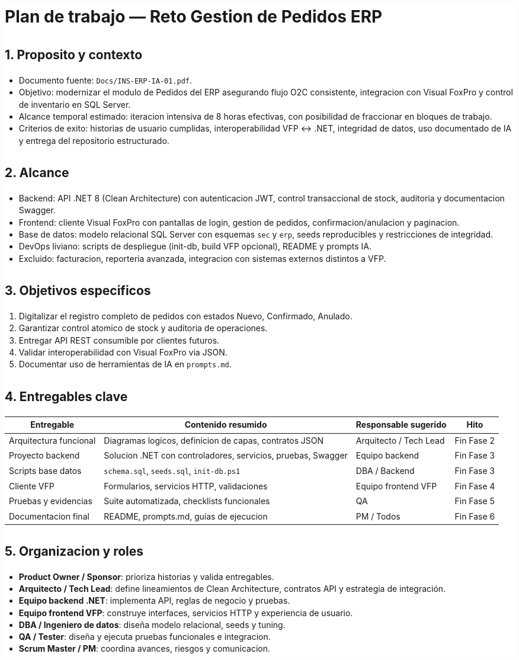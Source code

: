 # Plan de trabajo — Reto Gestion de Pedidos ERP

## 1. Proposito y contexto
- Documento fuente: `Docs/INS-ERP-IA-01.pdf`.
- Objetivo: modernizar el modulo de Pedidos del ERP asegurando flujo O2C consistente, integracion con Visual FoxPro y control de inventario en SQL Server.
- Alcance temporal estimado: iteracion intensiva de 8 horas efectivas, con posibilidad de fraccionar en bloques de trabajo.
- Criterios de exito: historias de usuario cumplidas, interoperabilidad VFP ↔ .NET, integridad de datos, uso documentado de IA y entrega del repositorio estructurado.

## 2. Alcance
- Backend: API .NET 8 (Clean Architecture) con autenticacion JWT, control transaccional de stock, auditoria y documentacion Swagger.
- Frontend: cliente Visual FoxPro con pantallas de login, gestion de pedidos, confirmacion/anulacion y paginacion.
- Base de datos: modelo relacional SQL Server con esquemas `sec` y `erp`, seeds reproducibles y restricciones de integridad.
- DevOps liviano: scripts de despliegue (init-db, build VFP opcional), README y prompts IA.
- Excluido: facturacion, reporteria avanzada, integracion con sistemas externos distintos a VFP.

## 3. Objetivos especificos
1. Digitalizar el registro completo de pedidos con estados Nuevo, Confirmado, Anulado.
2. Garantizar control atomico de stock y auditoria de operaciones.
3. Entregar API REST consumible por clientes futuros.
4. Validar interoperabilidad con Visual FoxPro via JSON.
5. Documentar uso de herramientas de IA en `prompts.md`.

## 4. Entregables clave
| Entregable | Contenido resumido | Responsable sugerido | Hito |
|------------|--------------------|----------------------|------|
| Arquitectura funcional | Diagramas logicos, definicion de capas, contratos JSON | Arquitecto / Tech Lead | Fin Fase 2 |
| Proyecto backend | Solucion .NET con controladores, servicios, pruebas, Swagger | Equipo backend | Fin Fase 3 |
| Scripts base datos | `schema.sql`, `seeds.sql`, `init-db.ps1` | DBA / Backend | Fin Fase 3 |
| Cliente VFP | Formularios, servicios HTTP, validaciones | Equipo frontend VFP | Fin Fase 4 |
| Pruebas y evidencias | Suite automatizada, checklists funcionales | QA | Fin Fase 5 |
| Documentacion final | README, prompts.md, guias de ejecucion | PM / Todos | Fin Fase 6 |

## 5. Organizacion y roles
- **Product Owner / Sponsor**: prioriza historias y valida entregables.
- **Arquitecto / Tech Lead**: define lineamientos de Clean Architecture, contratos API y estrategia de integración.
- **Equipo backend .NET**: implementa API, reglas de negocio y pruebas.
- **Equipo frontend VFP**: construye interfaces, servicios HTTP y experiencia de usuario.
- **DBA / Ingeniero de datos**: diseña modelo relacional, seeds y tuning.
- **QA / Tester**: diseña y ejecuta pruebas funcionales e integracion.
- **Scrum Master / PM**: coordina avances, riesgos y comunicacion.
